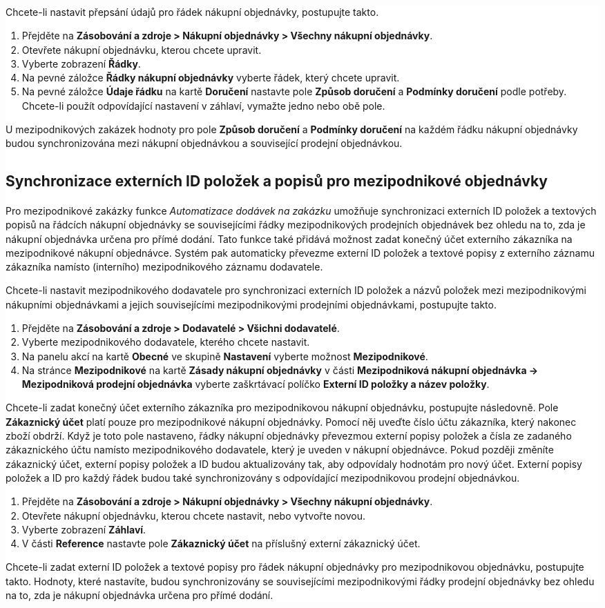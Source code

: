 Chcete-li nastavit přepsání údajů pro řádek nákupní objednávky, postupujte takto.

1. Přejděte na **Zásobování a zdroje \> Nákupní objednávky \> Všechny nákupní objednávky**.
1. Otevřete nákupní objednávku, kterou chcete upravit.
1. Vyberte zobrazení **Řádky**.
1. Na pevné záložce **Řádky nákupní objednávky** vyberte řádek, který chcete upravit.
1. Na pevné záložce **Údaje řádku** na kartě **Doručení** nastavte pole **Způsob doručení** a **Podmínky doručení** podle potřeby. Chcete-li použít odpovídající nastavení v záhlaví, vymažte jedno nebo obě pole.

U mezipodnikových zakázek hodnoty pro pole **Způsob doručení** a **Podmínky doručení** na každém řádku nákupní objednávky budou synchronizována mezi nákupní objednávkou a související prodejní objednávkou.

## <a name="sync-external-item-ids-and-descriptions-for-intercompany-orders"></a>Synchronizace externích ID položek a popisů pro mezipodnikové objednávky

Pro mezipodnikové zakázky funkce *Automatizace dodávek na zakázku* umožňuje synchronizaci externích ID položek a textových popisů na řádcích nákupní objednávky se souvisejícími řádky mezipodnikových prodejních objednávek bez ohledu na to, zda je nákupní objednávka určena pro přímé dodání. Tato funkce také přidává možnost zadat konečný účet externího zákazníka na mezipodnikové nákupní objednávce. Systém pak automaticky převezme externí ID položek a textové popisy z externího záznamu zákazníka namísto (interního) mezipodnikového záznamu dodavatele.

Chcete-li nastavit mezipodnikového dodavatele pro synchronizaci externích ID položek a názvů položek mezi mezipodnikovými nákupními objednávkami a jejich souvisejícími mezipodnikovými prodejními objednávkami, postupujte takto.

1. Přejděte na **Zásobování a zdroje \> Dodavatelé \> Všichni dodavatelé**.
1. Vyberte mezipodnikového dodavatele, kterého chcete nastavit.
1. Na panelu akcí na kartě **Obecné** ve skupině **Nastavení** vyberte možnost **Mezipodnikové**.
1. Na stránce **Mezipodnikové** na kartě **Zásady nákupní objednávky** v části **Mezipodniková nákupní objednávka -\> Mezipodniková prodejní objednávka** vyberte zaškrtávací políčko **Externí ID položky a název položky**.

Chcete-li zadat konečný účet externího zákazníka pro mezipodnikovou nákupní objednávku, postupujte následovně. Pole **Zákaznický účet** platí pouze pro mezipodnikové nákupní objednávky. Pomocí něj uveďte číslo účtu zákazníka, který nakonec zboží obdrží. Když je toto pole nastaveno, řádky nákupní objednávky převezmou externí popisy položek a čísla ze zadaného zákaznického účtu namísto mezipodnikového dodavatele, který je uveden v nákupní objednávce. Pokud později změníte zákaznický účet, externí popisy položek a ID budou aktualizovány tak, aby odpovídaly hodnotám pro nový účet. Externí popisy položek a ID pro každý řádek budou také synchronizovány s odpovídající mezipodnikovou prodejní objednávkou.

1. Přejděte na **Zásobování a zdroje \> Nákupní objednávky \> Všechny nákupní objednávky**.
1. Otevřete nákupní objednávku, kterou chcete nastavit, nebo vytvořte novou.
1. Vyberte zobrazení **Záhlaví**.
1. V části **Reference** nastavte pole **Zákaznický účet** na příslušný externí zákaznický účet.

Chcete-li zadat externí ID položek a textové popisy pro řádek nákupní objednávky pro mezipodnikovou objednávku, postupujte takto. Hodnoty, které nastavíte, budou synchronizovány se souvisejícími mezipodnikovými řádky prodejní objednávky bez ohledu na to, zda je nákupní objednávka určena pro přímé dodání.
